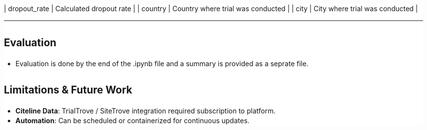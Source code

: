| dropout\_rate               | Calculated dropout rate                              |
| country                     | Country where trial was conducted                    |
| city                        | City where trial was conducted                       |

---

## Evaluation
  * Evaluation is done by the end of the .ipynb file and a summary is provided as a seprate file.

## Limitations & Future Work

* **Citeline Data**: TrialTrove / SiteTrove integration required subscription to platform.
* **Automation**: Can be scheduled or containerized for continuous updates.
